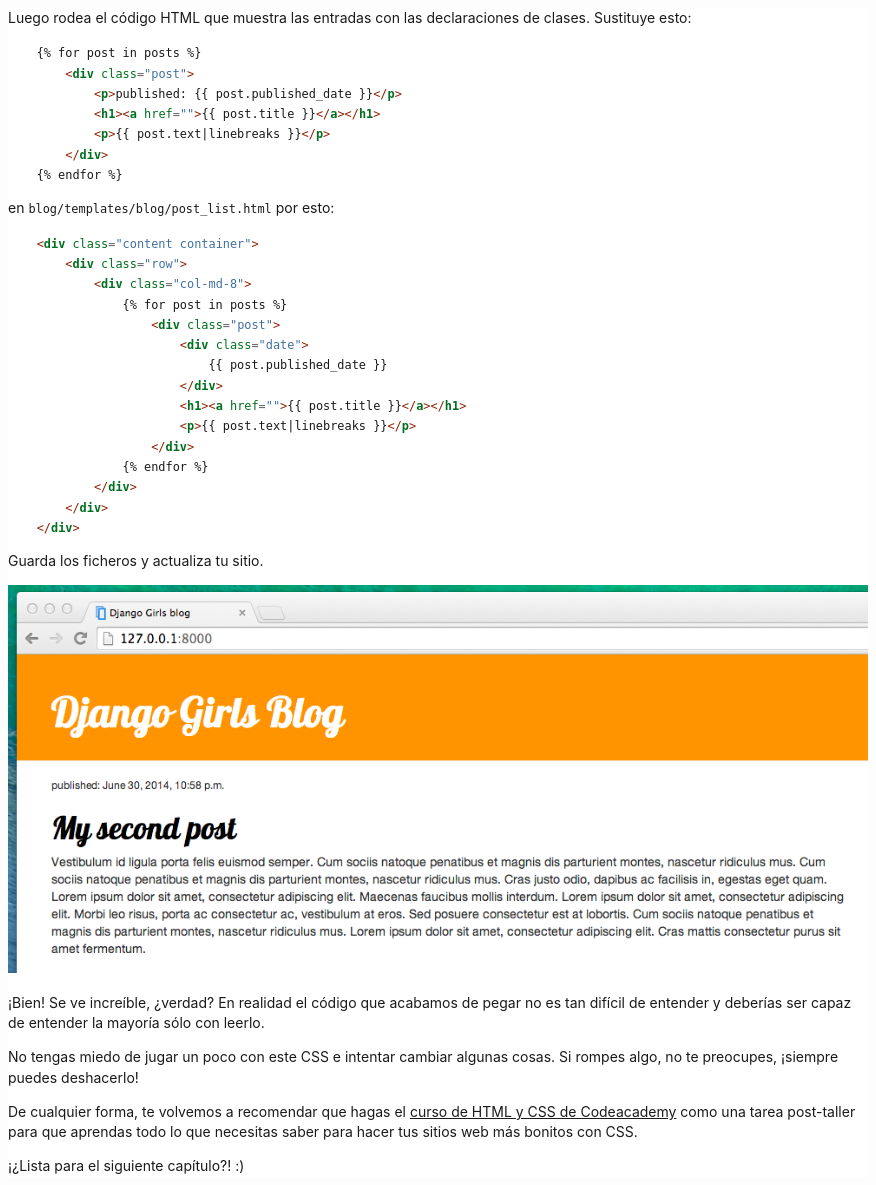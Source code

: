 Luego rodea el código HTML que muestra las entradas con las declaraciones de clases. Sustituye esto:

```html
    {% for post in posts %}
        <div class="post">
            <p>published: {{ post.published_date }}</p>
            <h1><a href="">{{ post.title }}</a></h1>
            <p>{{ post.text|linebreaks }}</p>
        </div>
    {% endfor %}
```    

en `blog/templates/blog/post_list.html` por esto:

```html
    <div class="content container">
        <div class="row">
            <div class="col-md-8">
                {% for post in posts %}
                    <div class="post">
                        <div class="date">
                            {{ post.published_date }}
                        </div>
                        <h1><a href="">{{ post.title }}</a></h1>
                        <p>{{ post.text|linebreaks }}</p>
                    </div>
                {% endfor %}
            </div>
        </div>
    </div>
```    

Guarda los ficheros y actualiza tu sitio.

![Figure 14.4][8]

 [8]: images/final.png

¡Bien! Se ve increíble, ¿verdad? En realidad el código que acabamos de pegar no es tan difícil de entender y deberías ser capaz de entender la mayoría sólo con leerlo.

No tengas miedo de jugar un poco con este CSS e intentar cambiar algunas cosas. Si rompes algo, no te preocupes, ¡siempre puedes deshacerlo!

De cualquier forma, te volvemos a recomendar que hagas el [curso de HTML y CSS de Codeacademy][2] como una tarea post-taller para que aprendas todo lo que necesitas saber para hacer tus sitios web más bonitos con CSS.

¡¿Lista para el siguiente capítulo?! :)


 [1]: images/bootstrap1.png
 [2]: https://www.codecademy.com/tracks/web
 [3]: http://www.w3schools.com/cssref/css_colornames.asp
 [4]: http://www.w3schools.com/cssref/css_selectors.asp
 [5]: images/color2.png
 [6]: images/margin2.png
 [7]: images/font.png